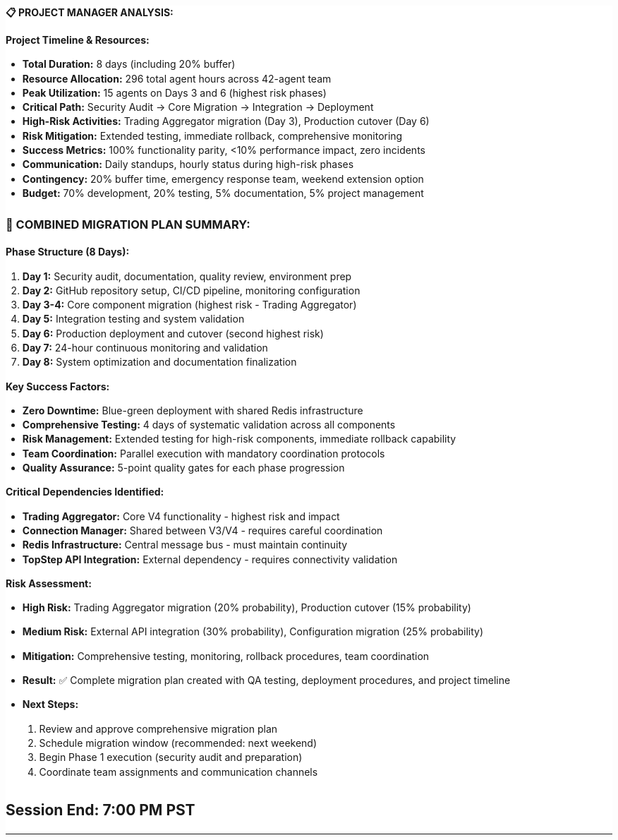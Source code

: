#### 📋 PROJECT MANAGER ANALYSIS:
**Project Timeline & Resources:**
- **Total Duration:** 8 days (including 20% buffer)
- **Resource Allocation:** 296 total agent hours across 42-agent team
- **Peak Utilization:** 15 agents on Days 3 and 6 (highest risk phases)
- **Critical Path:** Security Audit → Core Migration → Integration → Deployment
- **High-Risk Activities:** Trading Aggregator migration (Day 3), Production cutover (Day 6)
- **Risk Mitigation:** Extended testing, immediate rollback, comprehensive monitoring
- **Success Metrics:** 100% functionality parity, <10% performance impact, zero incidents
- **Communication:** Daily standups, hourly status during high-risk phases
- **Contingency:** 20% buffer time, emergency response team, weekend extension option
- **Budget:** 70% development, 20% testing, 5% documentation, 5% project management

### 🎯 COMBINED MIGRATION PLAN SUMMARY:

**Phase Structure (8 Days):**
1. **Day 1:** Security audit, documentation, quality review, environment prep
2. **Day 2:** GitHub repository setup, CI/CD pipeline, monitoring configuration
3. **Day 3-4:** Core component migration (highest risk - Trading Aggregator)
4. **Day 5:** Integration testing and system validation
5. **Day 6:** Production deployment and cutover (second highest risk)
6. **Day 7:** 24-hour continuous monitoring and validation
7. **Day 8:** System optimization and documentation finalization

**Key Success Factors:**
- **Zero Downtime:** Blue-green deployment with shared Redis infrastructure
- **Comprehensive Testing:** 4 days of systematic validation across all components
- **Risk Management:** Extended testing for high-risk components, immediate rollback capability
- **Team Coordination:** Parallel execution with mandatory coordination protocols
- **Quality Assurance:** 5-point quality gates for each phase progression

**Critical Dependencies Identified:**
- **Trading Aggregator:** Core V4 functionality - highest risk and impact
- **Connection Manager:** Shared between V3/V4 - requires careful coordination
- **Redis Infrastructure:** Central message bus - must maintain continuity
- **TopStep API Integration:** External dependency - requires connectivity validation

**Risk Assessment:**
- **High Risk:** Trading Aggregator migration (20% probability), Production cutover (15% probability)
- **Medium Risk:** External API integration (30% probability), Configuration migration (25% probability)
- **Mitigation:** Comprehensive testing, monitoring, rollback procedures, team coordination

- **Result:** ✅ Complete migration plan created with QA testing, deployment procedures, and project timeline
- **Next Steps:** 
  1. Review and approve comprehensive migration plan
  2. Schedule migration window (recommended: next weekend)
  3. Begin Phase 1 execution (security audit and preparation)
  4. Coordinate team assignments and communication channels

## Session End: 7:00 PM PST

---
